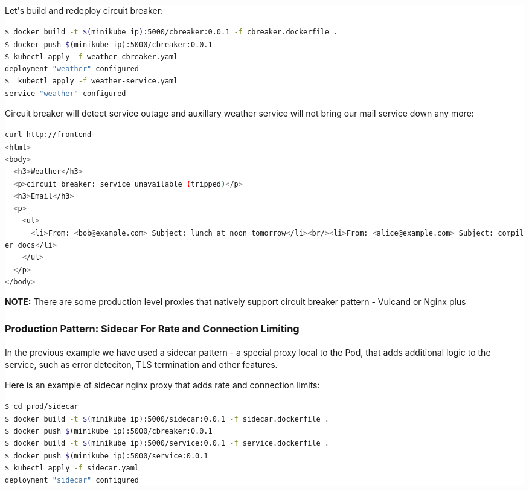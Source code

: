 Let's build and redeploy circuit breaker:

```bash
$ docker build -t $(minikube ip):5000/cbreaker:0.0.1 -f cbreaker.dockerfile .
$ docker push $(minikube ip):5000/cbreaker:0.0.1
$ kubectl apply -f weather-cbreaker.yaml 
deployment "weather" configured
$  kubectl apply -f weather-service.yaml
service "weather" configured
```


Circuit breaker will detect service outage and auxillary weather service will not bring our mail service down any more:

```bash
curl http://frontend
<html>
<body>
  <h3>Weather</h3>
  <p>circuit breaker: service unavailable (tripped)</p>
  <h3>Email</h3>
  <p>
    <ul>
      <li>From: <bob@example.com> Subject: lunch at noon tomorrow</li><br/><li>From: <alice@example.com> Subject: compiler docs</li>
    </ul>
  </p>
</body>
```

**NOTE:** There are some production level proxies that natively support circuit breaker pattern - [Vulcand](http://vulcand.github.io/) or [Nginx plus](https://www.nginx.com/products/)


### Production Pattern: Sidecar For Rate and Connection Limiting

In the previous example we have used a sidecar pattern - a special proxy local to the Pod, that adds additional logic to the service, such as error deteciton, TLS termination
and other features.

Here is an example of sidecar nginx proxy that adds rate and connection limits:

```bash
$ cd prod/sidecar
$ docker build -t $(minikube ip):5000/sidecar:0.0.1 -f sidecar.dockerfile .
$ docker push $(minikube ip):5000/cbreaker:0.0.1
$ docker build -t $(minikube ip):5000/service:0.0.1 -f service.dockerfile .
$ docker push $(minikube ip):5000/service:0.0.1
$ kubectl apply -f sidecar.yaml
deployment "sidecar" configured
```


